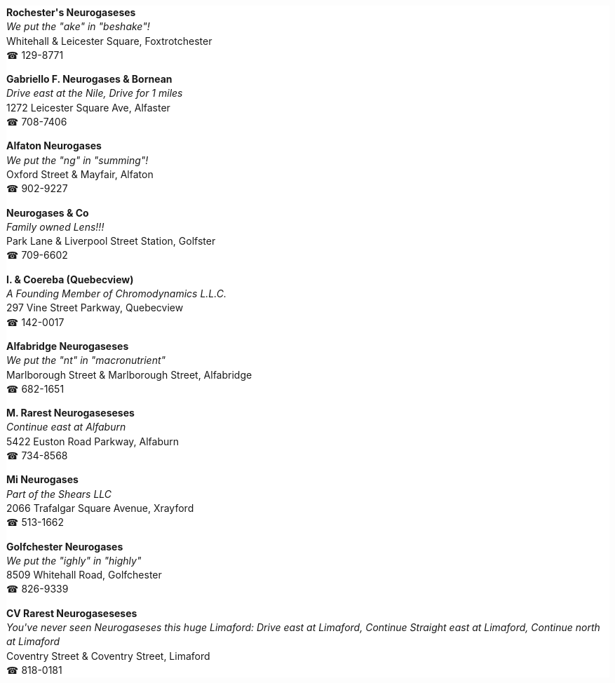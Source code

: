 **Rochester's Neurogaseses**  
_We put the "ake" in "beshake"!_  
Whitehall & Leicester Square, Foxtrotchester  
☎ 129-8771

**Gabriello F. Neurogases & Bornean**  
_Drive east at the Nile, Drive for 1 miles_  
1272 Leicester Square Ave, Alfaster  
☎ 708-7406

**Alfaton Neurogases**  
_We put the "ng" in "summing"!_  
Oxford Street & Mayfair, Alfaton  
☎ 902-9227

**Neurogases & Co**  
_Family owned Lens!!!_  
Park Lane & Liverpool Street Station, Golfster  
☎ 709-6602

**I. & Coereba (Quebecview)**  
_A Founding Member of Chromodynamics L.L.C._  
297 Vine Street Parkway, Quebecview  
☎ 142-0017

**Alfabridge Neurogaseses**  
_We put the "nt" in "macronutrient"_  
Marlborough Street & Marlborough Street, Alfabridge  
☎ 682-1651

**M. Rarest Neurogaseseses**  
_Continue east at Alfaburn_  
5422 Euston Road Parkway, Alfaburn  
☎ 734-8568

**Mi Neurogases**  
_Part of the Shears LLC_  
2066 Trafalgar Square Avenue, Xrayford  
☎ 513-1662

**Golfchester Neurogases**  
_We put the "ighly" in "highly"_  
8509 Whitehall Road, Golfchester  
☎ 826-9339

**CV Rarest Neurogaseseses**  
_You've never seen Neurogaseses this huge 
Limaford: Drive east at Limaford, Continue Straight east at Limaford, Continue north at Limaford_  
Coventry Street & Coventry Street, Limaford  
☎ 818-0181

